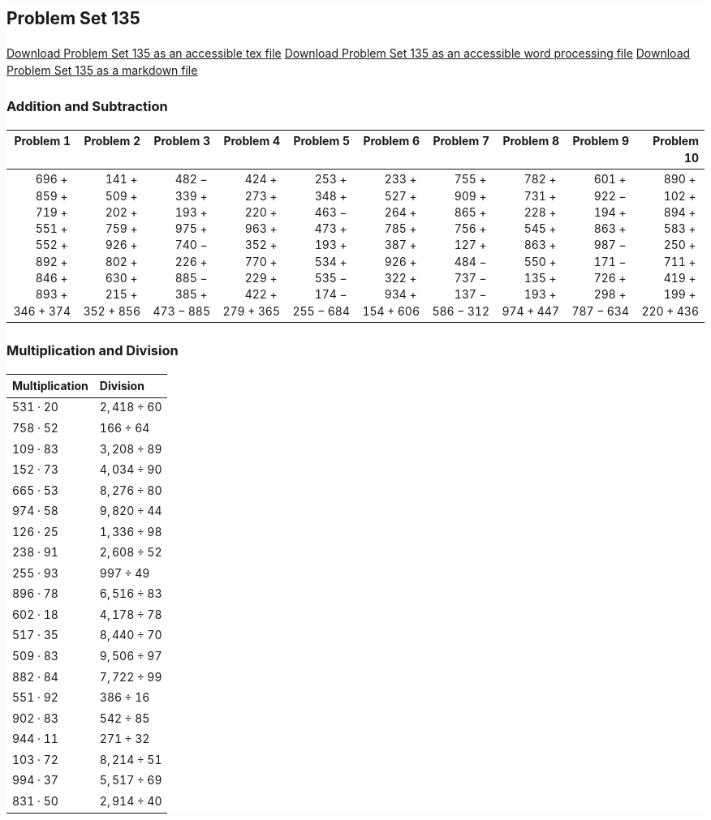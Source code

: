 
## Problem Set 135
[Download Problem Set 135 as an accessible tex file](./files/ProblemSet0135.tex) [Download Problem Set 135 as an accessible word processing file](./files/ProblemSet0135.docx) [Download Problem Set 135 as a markdown file](./files/ProblemSet0135.md)


### Addition and Subtraction

| Problem 1 |Problem 2 |Problem 3| Problem 4 | Problem 5 | Problem 6 |Problem 7 |Problem 8 | Problem 9| Problem 10|
|---:|---:|---:|---:|---:|---:|---:|---:|---:|---:|
|$696 +859 +719 +551 +552 +892 +846 +893 +346 +374$|$141 +509 +202 +759 +926 +802 +630 +215 +352 +856$|$482 - 339 +193 +975 +740 - 226 +885 - 385 +473 - 885$|$424 +273 +220 +963 +352 +770 +229 +422 +279 +365$|$253 +348 +463 - 473 +193 +534 +535 - 174 - 255 - 684$|$233 +527 +264 +785 +387 +926 +322 +934 +154 +606$|$755 +909 +865 +756 +127 +484 - 737 - 137 - 586 - 312$|$782 +731 +228 +545 +863 +550 +135 +193 +974 +447$|$601 +922 - 194 +863 +987 - 171 - 726 +298 +787 - 634$|$890 +102 +894 +583 +250 +711 +419 +199 +220 +436$|

### Multiplication and Division

| Multiplication | Division |
|:---- |:---- |
|$531 \cdot  20$ |$2,418÷60$ |
|$758 \cdot  52$ |$166÷64$ |
|$109 \cdot  83$ |$3,208÷89$ |
|$152 \cdot  73$ |$4,034÷90$ |
|$665 \cdot  53$ |$8,276÷80$ |
|$974 \cdot  58$ |$9,820÷44$ |
|$126 \cdot  25$ |$1,336÷98$ |
|$238 \cdot  91$ |$2,608÷52$ |
|$255 \cdot  93$ |$997 ÷ 49$ |
|$896 \cdot  78$ |$6,516÷83$ |
|$602 \cdot  18$ |$4,178÷78$ |
|$517 \cdot  35$ |$8,440÷70$ |
|$509 \cdot  83$ |$9,506÷97$ |
|$882 \cdot  84$ |$7,722÷99$ |
|$551 \cdot  92$ |$386÷16$ |
|$902 \cdot  83$ |$542÷85$ |
|$944 \cdot  11$ |$271÷32$ |
|$103 \cdot  72$ |$8,214÷51$ |
|$994 \cdot  37$ |$5,517÷69$ |
|$831 \cdot  50$ |$2,914÷40$ |

